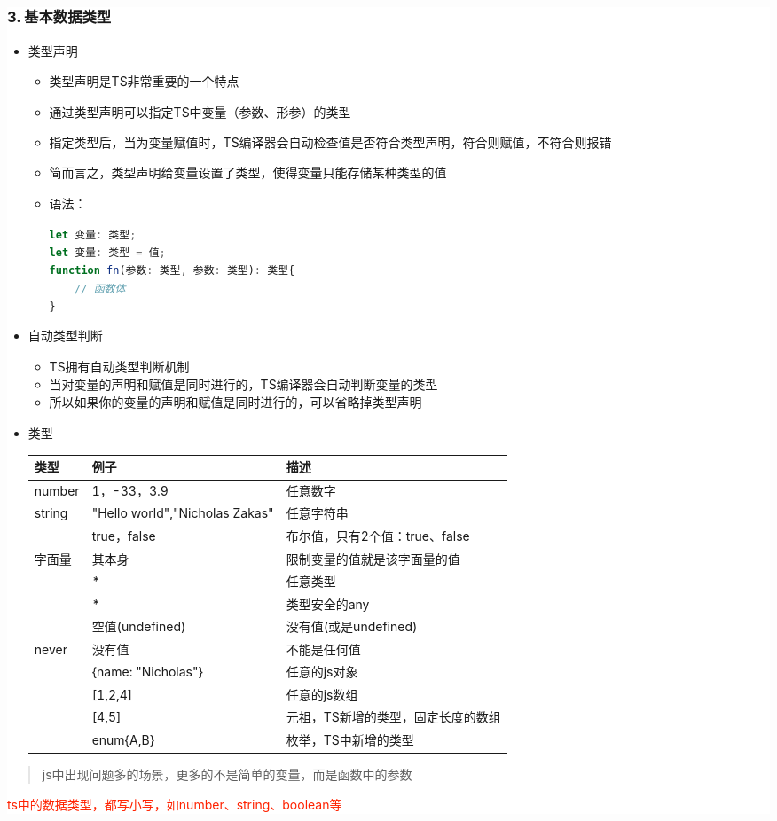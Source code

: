 ### 3. 基本数据类型

* 类型声明

  * 类型声明是TS非常重要的一个特点

  * 通过类型声明可以指定TS中变量（参数、形参）的类型

  * 指定类型后，当为变量赋值时，TS编译器会自动检查值是否符合类型声明，符合则赋值，不符合则报错

  * 简而言之，类型声明给变量设置了类型，使得变量只能存储某种类型的值

  * 语法：

    ```typescript
    let 变量: 类型;
    let 变量: 类型 = 值;
    function fn(参数: 类型, 参数: 类型): 类型{
        // 函数体
    }
    ```

* 自动类型判断

  * TS拥有自动类型判断机制
  * 当对变量的声明和赋值是同时进行的，TS编译器会自动判断变量的类型
  * 所以如果你的变量的声明和赋值是同时进行的，可以省略掉类型声明

* 类型

  | 类型   | 例子                           | 描述                               |
  | ------ | ------------------------------ | ---------------------------------- |
  | number | 1，-33，3.9                    | 任意数字                           |
  | string | "Hello world","Nicholas Zakas" | 任意字符串                         |
  |        | true，false                    | 布尔值，只有2个值：true、false     |
  | 字面量 | 其本身                         | 限制变量的值就是该字面量的值       |
  |        | *                              | 任意类型                           |
  |        | *                              | 类型安全的any                      |
  |        | 空值(undefined)                | 没有值(或是undefined)              |
  | never  | 没有值                         | 不能是任何值                       |
  |        | {name: "Nicholas"}             | 任意的js对象                       |
  |        | [1,2,4]                        | 任意的js数组                       |
  |        | [4,5]                          | 元祖，TS新增的类型，固定长度的数组 |
  |        | enum{A,B}                      | 枚举，TS中新增的类型               |

> js中出现问题多的场景，更多的不是简单的变量，而是函数中的参数

<font color="#f20">ts中的数据类型，都写小写，如number、string、boolean等</font>
